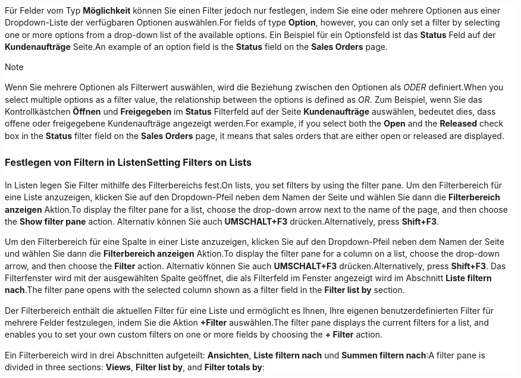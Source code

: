 <span data-ttu-id="5e3c0-162">Für Felder vom Typ **Möglichkeit** können Sie einen Filter jedoch nur festlegen, indem Sie eine oder mehrere Optionen aus einer Dropdown-Liste der verfügbaren Optionen auswählen.</span><span class="sxs-lookup"><span data-stu-id="5e3c0-162">For fields of type **Option**, however, you can only set a filter by selecting one or more options from a drop-down list of the available options.</span></span> <span data-ttu-id="5e3c0-163">Ein Beispiel für ein Optionsfeld ist das **Status** Feld auf der **Kundenaufträge** Seite.</span><span class="sxs-lookup"><span data-stu-id="5e3c0-163">An example of an option field is the **Status** field on the **Sales Orders** page.</span></span>

> [!NOTE]
> <span data-ttu-id="5e3c0-164">Wenn Sie mehrere Optionen als Filterwert auswählen, wird die Beziehung zwischen den Optionen als *ODER* definiert.</span><span class="sxs-lookup"><span data-stu-id="5e3c0-164">When you select multiple options as a filter value, the relationship between the options is defined as *OR*.</span></span> <span data-ttu-id="5e3c0-165">Zum Beispiel, wenn Sie das Kontrollkästchen **Öffnen** und **Freigegeben** im **Status** Filterfeld auf der Seite **Kundenaufträge** auswählen, bedeutet dies, dass offene oder freigegebene Kundenaufträge angezeigt werden.</span><span class="sxs-lookup"><span data-stu-id="5e3c0-165">For example, if you select both the **Open** and the **Released** check box in the **Status** filter field on the **Sales Orders** page, it means that sales orders that are either open or released are displayed.</span></span>

### <a name="setting-filters-on-lists"></a><span data-ttu-id="5e3c0-166">Festlegen von Filtern in Listen</span><span class="sxs-lookup"><span data-stu-id="5e3c0-166">Setting Filters on Lists</span></span>
<span data-ttu-id="5e3c0-167">In Listen legen Sie Filter mithilfe des Filterbereichs fest.</span><span class="sxs-lookup"><span data-stu-id="5e3c0-167">On lists, you set filters by using the filter pane.</span></span> <span data-ttu-id="5e3c0-168">Um den Filterbereich für eine Liste anzuzeigen, klicken Sie auf den Dropdown-Pfeil neben dem Namen der Seite und wählen Sie dann die **Filterbereich anzeigen** Aktion.</span><span class="sxs-lookup"><span data-stu-id="5e3c0-168">To display the filter pane for a list, choose the drop-down arrow next to the name of the page, and then choose the **Show filter pane** action.</span></span> <span data-ttu-id="5e3c0-169">Alternativ können Sie auch **UMSCHALT+F3** drücken.</span><span class="sxs-lookup"><span data-stu-id="5e3c0-169">Alternatively, press **Shift+F3**.</span></span>

<span data-ttu-id="5e3c0-170">Um den Filterbereich für eine Spalte in einer Liste anzuzeigen, klicken Sie auf den Dropdown-Pfeil neben dem Namen der Seite und wählen Sie dann die **Filterbereich anzeigen** Aktion.</span><span class="sxs-lookup"><span data-stu-id="5e3c0-170">To display the filter pane for a column on a list, choose the drop-down arrow, and then choose the **Filter** action.</span></span> <span data-ttu-id="5e3c0-171">Alternativ können Sie auch **UMSCHALT+F3** drücken.</span><span class="sxs-lookup"><span data-stu-id="5e3c0-171">Alternatively, press **Shift+F3**.</span></span> <span data-ttu-id="5e3c0-172">Das Filterfenster wird mit der ausgewählten Spalte geöffnet, die als Filterfeld im Fenster angezeigt wird im Abschnitt **Liste filtern nach**.</span><span class="sxs-lookup"><span data-stu-id="5e3c0-172">The filter pane opens with the selected column shown as a filter field in the **Filter list by** section.</span></span>

<span data-ttu-id="5e3c0-173">Der Filterbereich enthält die aktuellen Filter für eine Liste und ermöglicht es Ihnen, Ihre eigenen benutzerdefinierten Filter für mehrere Felder festzulegen, indem Sie die Aktion **+Filter** auswählen.</span><span class="sxs-lookup"><span data-stu-id="5e3c0-173">The filter pane displays the current filters for a list, and enables you to set your own custom filters on one or more fields by choosing the **+ Filter** action.</span></span>

 <span data-ttu-id="5e3c0-174">Ein Filterbereich wird in drei Abschnitten aufgeteilt: **Ansichten**, **Liste filtern nach** und **Summen filtern nach**:</span><span class="sxs-lookup"><span data-stu-id="5e3c0-174">A filter pane is divided in three sections: **Views**, **Filter list by**, and **Filter totals by**:</span></span>
